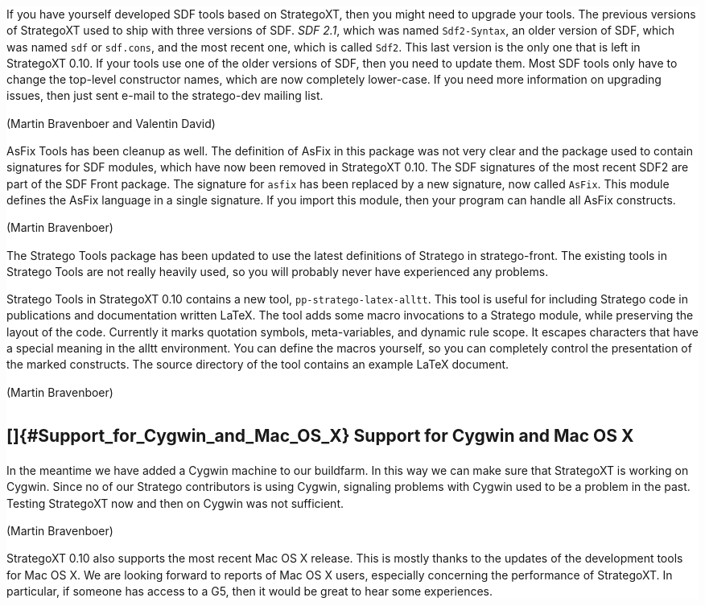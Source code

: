 If you have yourself developed SDF tools based on StrategoXT, then you
might need to upgrade your tools. The previous versions of StrategoXT
used to ship with three versions of SDF. *SDF 2.1*, which was named
`Sdf2-Syntax`, an older version of SDF, which was named `sdf` or
`sdf.cons`, and the most recent one, which is called `Sdf2`. This last
version is the only one that is left in StrategoXT 0.10. If your tools
use one of the older versions of SDF, then you need to update them. Most
SDF tools only have to change the top-level constructor names, which are
now completely lower-case. If you need more information on upgrading
issues, then just sent e-mail to the stratego-dev mailing list.

(Martin Bravenboer and Valentin David)

AsFix Tools has been cleanup as well. The definition of AsFix in this
package was not very clear and the package used to contain signatures
for SDF modules, which have now been removed in StrategoXT 0.10. The SDF
signatures of the most recent SDF2 are part of the SDF Front package.
The signature for `asfix` has been replaced by a new signature, now
called `AsFix`. This module defines the AsFix language in a single
signature. If you import this module, then your program can handle all
AsFix constructs.

(Martin Bravenboer)

The Stratego Tools package has been updated to use the latest
definitions of Stratego in stratego-front. The existing tools in
Stratego Tools are not really heavily used, so you will probably never
have experienced any problems.

Stratego Tools in StrategoXT 0.10 contains a new tool,
`pp-stratego-latex-alltt`. This tool is useful for including Stratego
code in publications and documentation written LaTeX. The tool adds some
macro invocations to a Stratego module, while preserving the layout of
the code. Currently it marks quotation symbols, meta-variables, and
dynamic rule scope. It escapes characters that have a special meaning in
the alltt environment. You can define the macros yourself, so you can
completely control the presentation of the marked constructs. The source
directory of the tool contains an example LaTeX document.

(Martin Bravenboer)

[]{#Support_for_Cygwin_and_Mac_OS_X} Support for Cygwin and Mac OS X
--------------------------------------------------------------------

In the meantime we have added a Cygwin machine to our buildfarm. In this
way we can make sure that StrategoXT is working on Cygwin. Since no of
our Stratego contributors is using Cygwin, signaling problems with
Cygwin used to be a problem in the past. Testing StrategoXT now and then
on Cygwin was not sufficient.

(Martin Bravenboer)

StrategoXT 0.10 also supports the most recent Mac OS X release. This is
mostly thanks to the updates of the development tools for Mac OS X. We
are looking forward to reports of Mac OS X users, especially concerning
the performance of StrategoXT. In particular, if someone has access to a
G5, then it would be great to hear some experiences.
